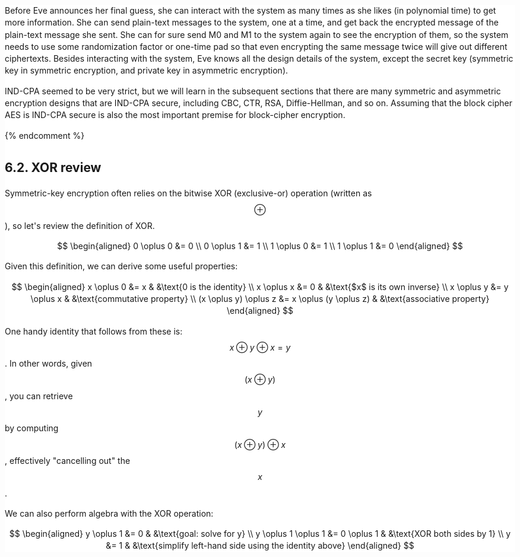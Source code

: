 Before Eve announces her final guess, she can interact with the system as many
times as she likes (in polynomial time) to get more information. She can send
plain-text messages to the system, one at a time, and get back the encrypted
message of the plain-text message she sent. She can for sure send M0 and M1 to
the system again to see the encryption of them, so the system needs to use some
randomization factor or one-time pad so that even encrypting the same message
twice will give out different ciphertexts. Besides interacting with the system,
Eve knows all the design details of the system, except the secret key (symmetric
key in symmetric encryption, and private key in asymmetric encryption).

IND-CPA seemed to be very strict, but we will learn in the subsequent sections
that there are many symmetric and asymmetric encryption designs that are IND-CPA
secure, including CBC, CTR, RSA, Diffie-Hellman, and so on. Assuming that the
block cipher AES is IND-CPA secure is also the most important premise for
block-cipher encryption.

{% endcomment %}

## 6.2. XOR review

Symmetric-key encryption often relies on the bitwise XOR (exclusive-or)
operation (written as $$\oplus$$), so let's review the definition of XOR.

$$
\begin{aligned}
0 \oplus 0 &= 0 \\
0 \oplus 1 &= 1 \\
1 \oplus 0 &= 1 \\
1 \oplus 1 &= 0
\end{aligned}
$$

Given this definition, we can derive some useful properties:

$$
\begin{aligned}
x \oplus 0 &= x & &\text{0 is the identity} \\
x \oplus x &= 0 & &\text{$x$ is its own inverse} \\
x \oplus y &= y \oplus x & &\text{commutative property} \\
(x \oplus y) \oplus z &= x \oplus (y \oplus z) & &\text{associative property}
\end{aligned}
$$

One handy identity that follows from these is: $$x \oplus y \oplus x = y$$. In
other words, given $$(x \oplus y)$$, you can retrieve $$y$$ by computing
$$(x \oplus y) \oplus x$$, effectively "cancelling out" the $$x$$.

We can also perform algebra with the XOR operation:

$$
\begin{aligned}
y \oplus 1 &= 0 & &\text{goal: solve for y} \\
y \oplus 1 \oplus 1 &= 0 \oplus 1 & &\text{XOR both sides by 1} \\
y &= 1 & &\text{simplify left-hand side using the identity above}
\end{aligned}
$$
